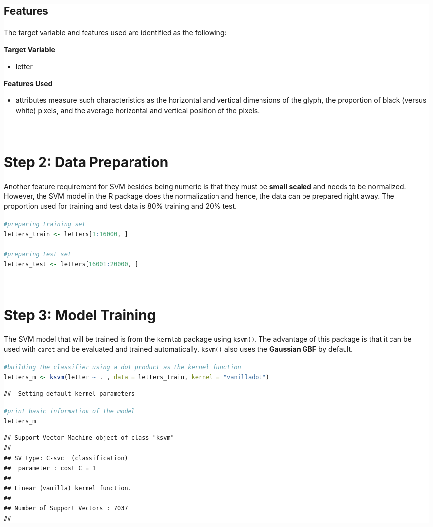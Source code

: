 Features
--------

The target variable and features used are identified as the following:

**Target Variable**

-   letter

**Features Used**

-   attributes measure such characteristics as the horizontal and vertical dimensions of the glyph, the proportion of black (versus white) pixels, and the average horizontal and vertical position of the pixels.

<br />

Step 2: Data Preparation
========================

Another feature requirement for SVM besides being numeric is that they must be **small scaled** and needs to be normalized. However, the SVM model in the R package does the normalization and hence, the data can be prepared right away. The proportion used for training and test data is 80% training and 20% test.

``` r
#preparing training set
letters_train <- letters[1:16000, ]

#preparing test set
letters_test <- letters[16001:20000, ]
```

<br />

Step 3: Model Training
======================

The SVM model that will be trained is from the `kernlab` package using `ksvm()`. The advantage of this package is that it can be used with `caret` and be evaluated and trained automatically. `ksvm()` also uses the **Gaussian GBF** by default.

``` r
#building the classifier using a dot product as the kernel function
letters_m <- ksvm(letter ~ . , data = letters_train, kernel = "vanilladot")
```

    ##  Setting default kernel parameters

``` r
#print basic information of the model
letters_m
```

    ## Support Vector Machine object of class "ksvm" 
    ## 
    ## SV type: C-svc  (classification) 
    ##  parameter : cost C = 1 
    ## 
    ## Linear (vanilla) kernel function. 
    ## 
    ## Number of Support Vectors : 7037 
    ## 